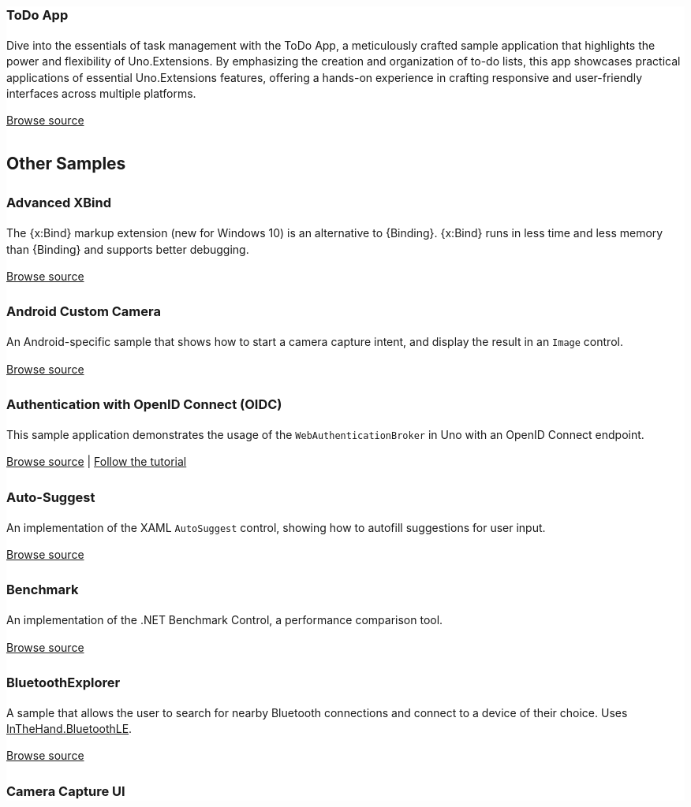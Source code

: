 ### ToDo App

Dive into the essentials of task management with the ToDo App, a meticulously crafted sample application that highlights the power and flexibility of Uno.Extensions. By emphasizing the creation and organization of to-do lists, this app showcases practical applications of essential Uno.Extensions features, offering a hands-on experience in crafting responsive and user-friendly interfaces across multiple platforms.

[Browse source](https://github.com/unoplatform/Uno.Samples/tree/master/reference/ToDo)

## Other Samples

### Advanced XBind

The {x:Bind} markup extension (new for Windows 10) is an alternative to {Binding}. {x:Bind} runs in less time and less memory than {Binding} and supports better debugging.

[Browse source](https://github.com/unoplatform/Uno.Samples/tree/master/UI/AdvancedXBind)

### Android Custom Camera

An Android-specific sample that shows how to start a camera capture intent, and display the result in an `Image` control.

[Browse source](https://github.com/unoplatform/Uno.Samples/tree/master/UI/AndroidCustomCamera)

### Authentication with OpenID Connect (OIDC)

This sample application demonstrates the usage of the `WebAuthenticationBroker` in Uno with an OpenID Connect endpoint.

[Browse source](https://github.com/unoplatform/Uno.Samples/tree/master/UI/Authentication.OidcDemo) | [Follow the tutorial](https://aka.platform.uno/auth-open-id-connect)

### Auto-Suggest

An implementation of the XAML `AutoSuggest` control, showing how to autofill suggestions for user input.

[Browse source](https://github.com/unoplatform/Uno.Samples/tree/master/UI/AutoSuggestSample)

### Benchmark

An implementation of the .NET Benchmark Control, a performance comparison tool.

[Browse source](https://github.com/unoplatform/Uno.Samples/tree/master/UI/Benchmark)

### BluetoothExplorer

A sample that allows the user to search for nearby Bluetooth connections and connect to a device of their choice. Uses [InTheHand.BluetoothLE](https://www.nuget.org/packages/InTheHand.BluetoothLE).

[Browse source](https://github.com/unoplatform/Uno.Samples/tree/master/UI/BluetoothExplorer) 

### Camera Capture UI

